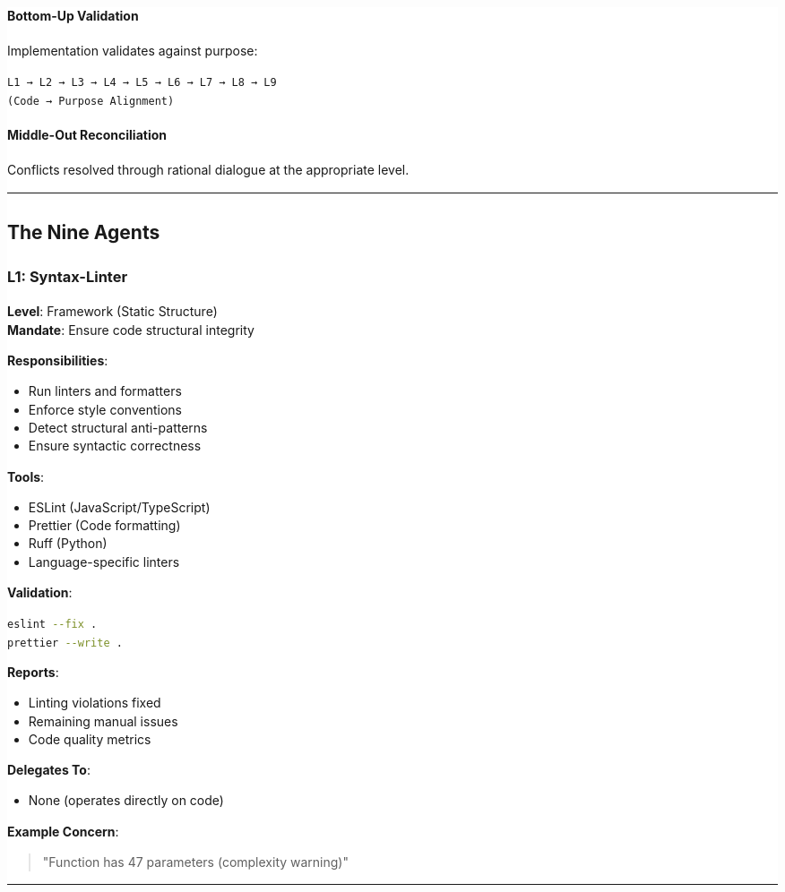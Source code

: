 #### Bottom-Up Validation

Implementation validates against purpose:

```
L1 → L2 → L3 → L4 → L5 → L6 → L7 → L8 → L9
(Code → Purpose Alignment)
```

#### Middle-Out Reconciliation

Conflicts resolved through rational dialogue at the appropriate level.

---

## The Nine Agents

### L1: Syntax-Linter

**Level**: Framework (Static Structure)\
**Mandate**: Ensure code structural integrity

**Responsibilities**:

- Run linters and formatters
- Enforce style conventions
- Detect structural anti-patterns
- Ensure syntactic correctness

**Tools**:

- ESLint (JavaScript/TypeScript)
- Prettier (Code formatting)
- Ruff (Python)
- Language-specific linters

**Validation**:

```bash
eslint --fix .
prettier --write .
```

**Reports**:

- Linting violations fixed
- Remaining manual issues
- Code quality metrics

**Delegates To**:

- None (operates directly on code)

**Example Concern**:

> "Function has 47 parameters (complexity warning)"

---
